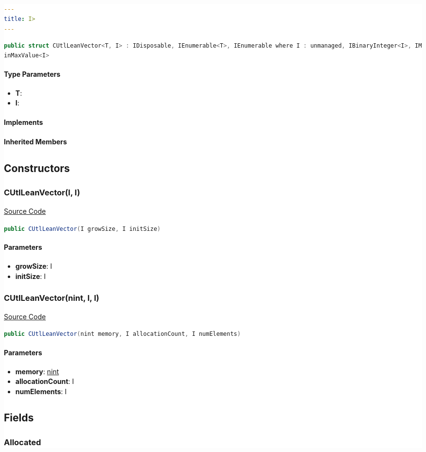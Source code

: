 ```yaml
---
title: I>
---
```


```csharp
public struct CUtlLeanVector<T, I> : IDisposable, IEnumerable<T>, IEnumerable where I : unmanaged, IBinaryInteger<I>, IMinMaxValue<I>
```

#### Type Parameters

- **T**: 
- **I**: 

#### Implements

#### Inherited Members

## Constructors

### CUtlLeanVector(I, I)

[Source Code](https://github.com/swiftly-solution/swiftlys2/blob/main/managed/src/SwiftlyS2.Shared/Natives/Structs/CUtlLeanVector.cs#L43)

```csharp
public CUtlLeanVector(I growSize, I initSize)
```

#### Parameters

- **growSize**: I
- **initSize**: I

### CUtlLeanVector(nint, I, I)

[Source Code](https://github.com/swiftly-solution/swiftlys2/blob/main/managed/src/SwiftlyS2.Shared/Natives/Structs/CUtlLeanVector.cs#L50)

```csharp
public CUtlLeanVector(nint memory, I allocationCount, I numElements)
```

#### Parameters

- **memory**: [nint](https://learn.microsoft.com/dotnet/api/system.intptr)
- **allocationCount**: I
- **numElements**: I

## Fields

### Allocated
